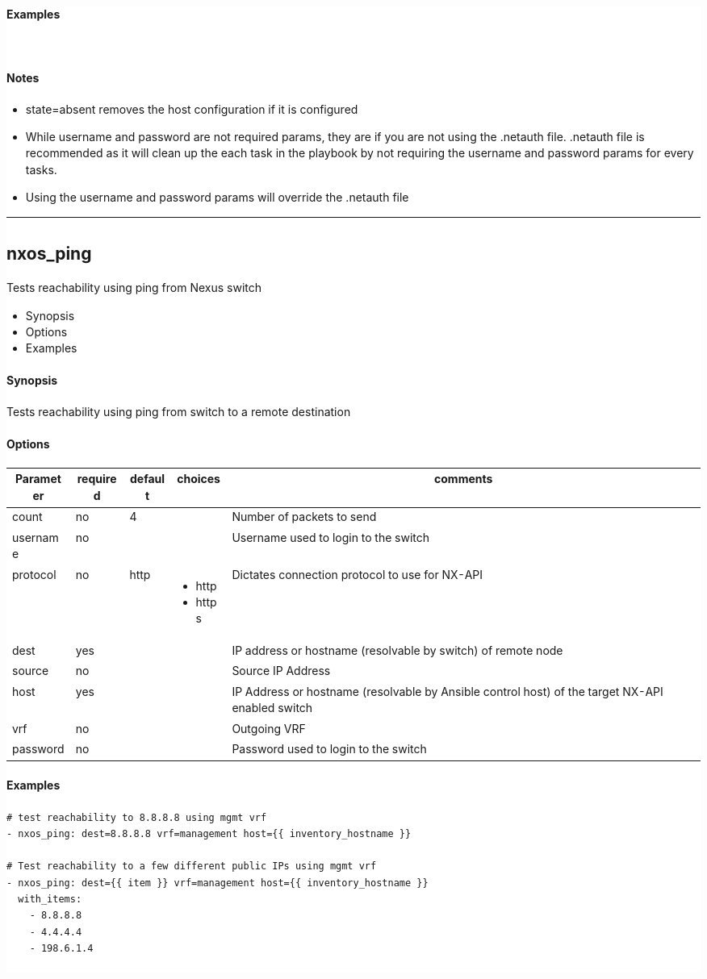 
 
#### Examples

```


```


#### Notes

- state=absent removes the host configuration if it is configured

- While username and password are not required params, they are if you are not using the .netauth file.  .netauth file is recommended as it will clean up the each task in the playbook by not requiring the username and password params for every tasks.

- Using the username and password params will override the .netauth file


---


## nxos_ping
Tests reachability using ping from Nexus switch

  * Synopsis
  * Options
  * Examples

#### Synopsis
 Tests reachability using ping from switch to a remote destination

#### Options

| Parameter     | required    | default  | choices    | comments |
| ------------- |-------------| ---------|----------- |--------- |
| count  |   no  |  4  | <ul></ul> |  Number of packets to send  |
| username  |   no  |  | <ul></ul> |  Username used to login to the switch  |
| protocol  |   no  |  http  | <ul> <li>http</li>  <li>https</li> </ul> |  Dictates connection protocol to use for NX-API  |
| dest  |   yes  |  | <ul></ul> |  IP address or hostname (resolvable by switch) of remote node  |
| source  |   no  |  | <ul></ul> |  Source IP Address  |
| host  |   yes  |  | <ul></ul> |  IP Address or hostname (resolvable by Ansible control host) of the target NX-API enabled switch  |
| vrf  |   no  |  | <ul></ul> |  Outgoing VRF  |
| password  |   no  |  | <ul></ul> |  Password used to login to the switch  |


 
#### Examples

```
# test reachability to 8.8.8.8 using mgmt vrf
- nxos_ping: dest=8.8.8.8 vrf=management host={{ inventory_hostname }}

# Test reachability to a few different public IPs using mgmt vrf
- nxos_ping: dest={{ item }} vrf=management host={{ inventory_hostname }}
  with_items:
    - 8.8.8.8
    - 4.4.4.4
    - 198.6.1.4


```
